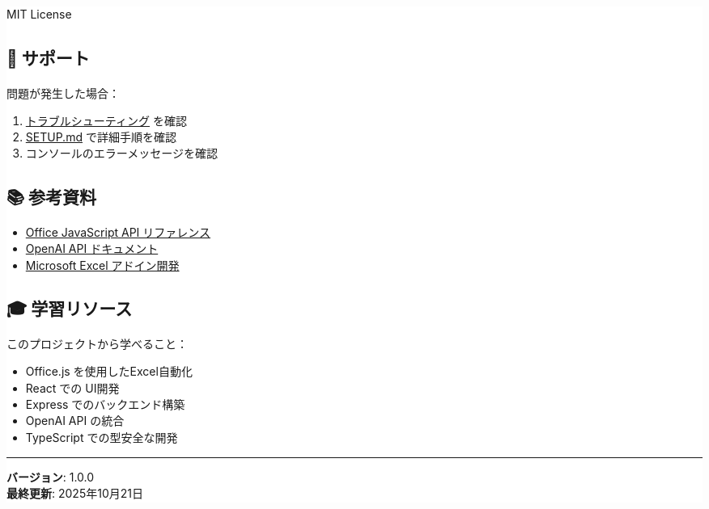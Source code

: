 MIT License

## 🤝 サポート

問題が発生した場合：

1. [トラブルシューティング](#トラブルシューティング) を確認
2. [SETUP.md](./docs/SETUP.md) で詳細手順を確認
3. コンソールのエラーメッセージを確認

## 📚 参考資料

- [Office JavaScript API リファレンス](https://docs.microsoft.com/en-us/office/dev/add-ins/reference/overview/)
- [OpenAI API ドキュメント](https://platform.openai.com/docs/)
- [Microsoft Excel アドイン開発](https://docs.microsoft.com/en-us/office/dev/add-ins/excel/)

## 🎓 学習リソース

このプロジェクトから学べること：

- Office.js を使用したExcel自動化
- React での UI開発
- Express でのバックエンド構築
- OpenAI API の統合
- TypeScript での型安全な開発

---

**バージョン**: 1.0.0  
**最終更新**: 2025年10月21日
